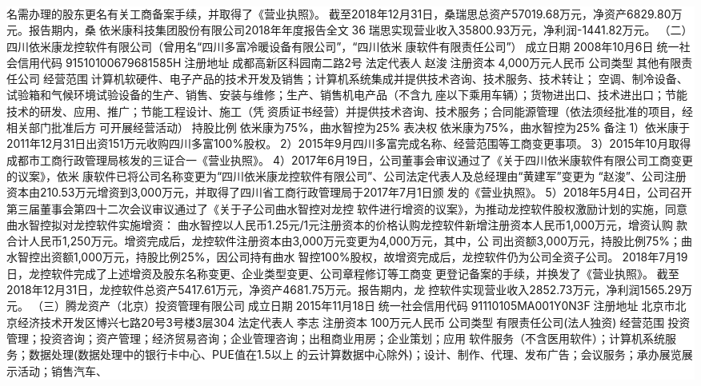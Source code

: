 名需办理的股东更名有关工商备案手续，并取得了《营业执照》。
截至2018年12月31日，桑瑞思总资产57019.68万元，净资产6829.80万元。报告期内，桑
依米康科技集团股份有限公司2018年年度报告全文
36
瑞思实现营业收入35800.93万元，净利润-1441.82万元。
（二）四川依米康龙控软件有限公司（曾用名“四川多富冷暖设备有限公司”，“四川依米
康软件有限责任公司”）
成立日期
2008年10月6日
统一社会信用代码
91510100679681585H
注册地址
成都高新区科园南二路2号
法定代表人
赵浚
注册资本
4,000万元人民币
公司类型
其他有限责任公司
经营范围
计算机软硬件、电子产品的技术开发及销售；计算机系统集成并提供技术咨询、技术服务、技术转让；
空调、制冷设备、试验箱和气候环境试验设备的生产、销售、安装与维修；生产、销售机电产品（不含九
座以下乘用车辆）；货物进出口、技术进出口；节能技术的研发、应用、推广；节能工程设计、施工（凭
资质证书经营）并提供技术咨询、技术服务；合同能源管理（依法须经批准的项目，经相关部门批准后方
可开展经营活动）
持股比例
依米康为75%，曲水智控为25%
表决权
依米康为75%，曲水智控为25%
备注
1）依米康于2011年12月31日出资151万元收购四川多富100%股权。
2）2015年9月四川多富完成名称、经营范围等工商变更事项。
3）2015年10月取得成都市工商行政管理局核发的三证合一《营业执照》。
4）2017年6月19日，公司董事会审议通过了《关于四川依米康软件有限公司工商变更的议案》，依米
康软件已将公司名称变更为“四川依米康龙控软件有限公司”、公司法定代表人及总经理由“黄建军”变更为
“赵浚”、公司注册资本由210.53万元增资到3,000万元，并取得了四川省工商行政管理局于2017年7月1日颁
发的《营业执照》。
5）2018年5月4日，公司召开第三届董事会第四十二次会议审议通过了《关于子公司曲水智控对龙控
软件进行增资的议案》，为推动龙控软件股权激励计划的实施，同意曲水智控拟对龙控软件实施增资：
曲水智控以人民币1.25元/1元注册资本的价格认购龙控软件新增注册资本人民币1,000万元，增资认购
款合计人民币1,250万元。增资完成后，龙控软件注册资本由3,000万元变更为4,000万元，其中，公
司出资额3,000万元，持股比例75%；曲水智控出资额1,000万元，持股比例25%，因公司持有曲水
智控100%股权，故增资完成后，龙控软件仍为公司全资子公司。
2018年7月19日，龙控软件完成了上述增资及股东名称变更、企业类型变更、公司章程修订等工商变
更登记备案的手续，并换发了《营业执照》。
截至2018年12月31日，龙控软件总资产5417.61万元，净资产4681.75万元。报告期内，龙
控软件实现营业收入2852.73万元，净利润1565.29万元。
（三）腾龙资产（北京）投资管理有限公司
成立日期
2015年11月18日
统一社会信用代码
91110105MA001Y0N3F
注册地址
北京市北京经济技术开发区博兴七路20号3号楼3层304
法定代表人
李志
注册资本
100万元人民币
公司类型
有限责任公司(法人独资)
经营范围
投资管理；投资咨询；资产管理；经济贸易咨询；企业管理咨询；出租商业用房；企业策划；应用
软件服务（不含医用软件）；计算机系统服务；数据处理(数据处理中的银行卡中心、PUE值在1.5以上
的云计算数据中心除外)；设计、制作、代理、发布广告；会议服务；承办展览展示活动；销售汽车、
